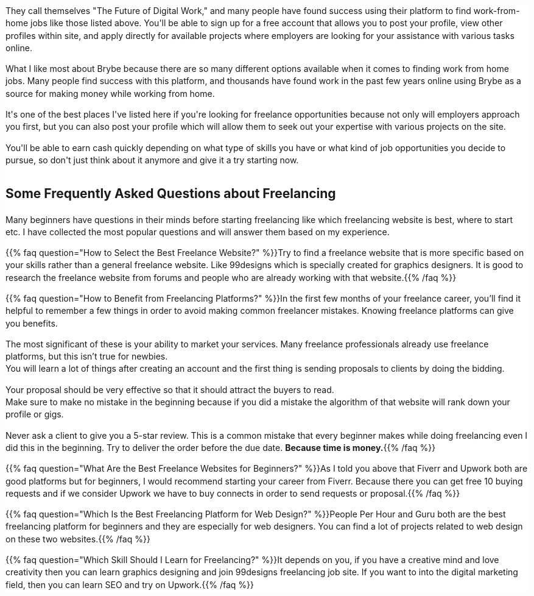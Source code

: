 They call themselves "The Future of Digital Work," and many people have found success using their platform to find work-from-home jobs like those listed above. You'll be able to sign up for a free account that allows you to post your profile, view other profiles within site, and apply directly for available projects where employers are looking for your assistance with various tasks online.  

What I like most about Brybe because there are so many different options available when it comes to finding work from home jobs. Many people find success with this platform, and thousands have found work in the past few years online using Brybe as a source for making money while working from home. 

It's one of the best places I've listed here if you're looking for freelance opportunities because not only will employers approach you first, but you can also post your profile which will allow them to seek out your expertise with various projects on the site. 

You'll be able to earn cash quickly depending on what type of skills you have or what kind of job opportunities you decide to pursue, so don't just think about it anymore and give it a try starting now.

## Some Frequently Asked Questions about Freelancing

Many beginners have questions in their minds before starting freelancing like which freelancing website is best, where to start etc. I have collected the most popular questions and will answer them based on my experience.

{{% faq question="How to Select the Best Freelance Website?" %}}Try to find a freelance website that is more specific based on your skills rather than a general freelance website. Like 99designs which is specially created for graphics designers. It is good to research the freelance website from forums and people who are already working with that website.{{% /faq %}}

{{% faq question="How to Benefit from Freelancing Platforms?" %}}In the first few months of your freelance career, you’ll find it helpful to remember a few things in order to avoid making common freelancer mistakes. Knowing freelance platforms can give you benefits.

The most significant of these is your ability to market your services. Many freelance professionals already use freelance platforms, but this isn’t true for newbies.\
You will learn a lot of things after creating an account and the first thing is sending proposals to clients by doing the bidding.

Your proposal should be very effective so that it should attract the buyers to read.\
Make sure to make no mistake in the beginning because if you did a mistake the algorithm of that website will rank down your profile or gigs. 

Never ask a client to give you a 5-star review. This is a common mistake that every beginner makes while doing freelancing even I did this in the beginning. Try to deliver the order before the due date. **Because time is money.**{{% /faq %}}

{{% faq question="What Are the Best Freelance Websites for Beginners?" %}}As I told you above that Fiverr and Upwork both are good platforms but for beginners, I would recommend starting your career from Fiverr. Because there you can get free 10 buying requests and if we consider Upwork we have to buy connects in order to send requests or proposal.{{% /faq %}}

{{% faq question="Which Is the Best Freelancing Platform for Web Design?" %}}People Per Hour and Guru both are the best freelancing platform for beginners and they are especially for web designers. You can find a lot of projects related to web design on these two websites.{{% /faq %}}

{{% faq question="Which Skill Should I Learn for Freelancing?" %}}It depends on you, if you have a creative mind and love creativity then you can learn graphics designing and join 99designs freelancing job site. If you want to into the digital marketing field, then you can learn SEO and try on Upwork.{{% /faq %}}
